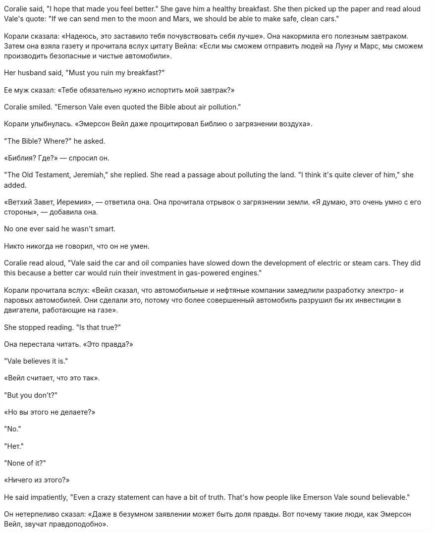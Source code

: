 Coralie said, "I hope that made you feel better." She gave him a healthy breakfast. She then picked up the paper and read aloud Vale's quote: "If we can send men to the moon and Mars, we should be able to make safe, clean cars."

Корали сказала: «Надеюсь, это заставило тебя почувствовать себя лучше». Она накормила его полезным завтраком. Затем она взяла газету и прочитала вслух цитату Вейла: «Если мы сможем отправить людей на Луну и Марс, мы сможем производить безопасные и чистые автомобили».

Her husband said, "Must you ruin my breakfast?"

Ее муж сказал: «Тебе обязательно нужно испортить мой завтрак?»

Coralie smiled. "Emerson Vale even quoted the Bible about air pollution."

Корали улыбнулась. «Эмерсон Вейл даже процитировал Библию о загрязнении воздуха».

"The Bible? Where?" he asked.

«Библия? Где?» — спросил он.

"The Old Testament, Jeremiah," she replied. She read a passage about polluting the land. "I think it's quite clever of him," she added.

«Ветхий Завет, Иеремия», — ответила она. Она прочитала отрывок о загрязнении земли. «Я думаю, это очень умно с его стороны», — добавила она.

No one ever said he wasn't smart.

Никто никогда не говорил, что он не умен.

Coralie read aloud, "Vale said the car and oil companies have slowed down the development of electric or steam cars. They did this because a better car would ruin their investment in gas-powered engines."

Корали прочитала вслух: «Вейл сказал, что автомобильные и нефтяные компании замедлили разработку электро- и паровых автомобилей. Они сделали это, потому что более совершенный автомобиль разрушил бы их инвестиции в двигатели, работающие на газе».

She stopped reading. "Is that true?"

Она перестала читать. «Это правда?»

"Vale believes it is."

«Вейл считает, что это так».

"But you don't?"

«Но вы этого не делаете?»

"No."

"Нет."

"None of it?"

«Ничего из этого?»

He said impatiently, "Even a crazy statement can have a bit of truth. That's how people like Emerson Vale sound believable."

Он нетерпеливо сказал: «Даже в безумном заявлении может быть доля правды. Вот почему такие люди, как Эмерсон Вейл, звучат правдоподобно».
